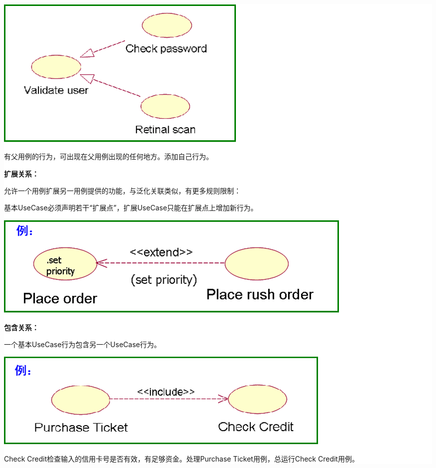    ![](../img/c5/一般关系与特殊关系.png)

   有父用例的行为，可出现在父用例出现的任何地方。添加自己行为。

   **扩展关系：**

   允许一个用例扩展另一用例提供的功能，与泛化关联类似，有更多规则限制：

   基本UseCase必须声明若干“扩展点”，扩展UseCase只能在扩展点上增加新行为。

   ![](../img/c5/扩展关系.png)

   **包含关系：**

   一个基本UseCase行为包含另一个UseCase行为。

   ![](../img/c5/包含关系.png)

   Check Credit检查输入的信用卡号是否有效，有足够资金。处理Purchase Ticket用例，总运行Check Credit用例。
